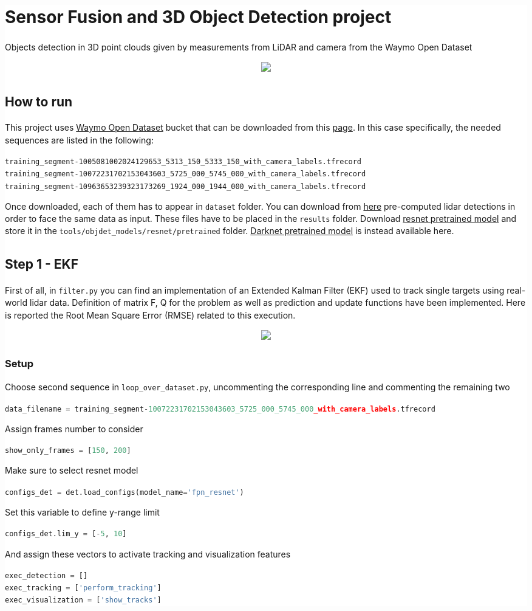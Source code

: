 # Sensor Fusion and 3D Object Detection project
Objects detection in 3D point clouds given by measurements from LiDAR and camera from the Waymo Open Dataset

<p align = "center">
  <img src = "https://user-images.githubusercontent.com/74416077/187908854-df1ae58d-2185-4acd-9963-0c0c0c4fad81.gif" width=800 ></p><p align = "center">
</p>


## How to run
This project uses [Waymo Open Dataset](https://waymo.com/open/terms) bucket that can be downloaded from this [page](https://console.cloud.google.com/storage/browser/waymo_open_dataset_v_1_2_0_individual_files;tab=objects?prefix=&forceOnObjectsSortingFiltering=false). In this case specifically, the needed sequences are listed in the following: 

`training_segment-1005081002024129653_5313_150_5333_150_with_camera_labels.tfrecord` <br>
`training_segment-10072231702153043603_5725_000_5745_000_with_camera_labels.tfrecord` <br>
`training_segment-10963653239323173269_1924_000_1944_000_with_camera_labels.tfrecord` <br>

Once downloaded, each of them has to appear in `dataset` folder.
You can download from [here](https://drive.google.com/drive/folders/1IkqFGYTF6Fh_d8J3UjQOSNJ2V42UDZpO?usp=sharing) pre-computed lidar detections in order to face the same data as input. These files have to be placed in the `results` folder.
Download [resnet pretrained model](https://drive.google.com/file/d/1RcEfUIF1pzDZco8PJkZ10OL-wLL2usEj/view?usp=sharing) and store it in the `tools/objdet_models/resnet/pretrained` folder. [Darknet pretrained model](https://drive.google.com/file/d/1Pqx7sShlqKSGmvshTYbNDcUEYyZwfn3A/view?usp=sharing) is instead available here. 


## Step 1 - EKF
First of all, in `filter.py` you can find an implementation of an Extended Kalman Filter (EKF) used to track single targets using real-world lidar data. Definition of matrix F, Q for the problem as well as prediction and update functions have been implemented. Here is reported the Root Mean Square Error (RMSE) related to this execution.
<p align = "center">
  <img src = "https://user-images.githubusercontent.com/74416077/187894689-516ff652-9502-4c4a-aeaa-b857f81a98a9.png" width=800 ></p><p align = "center">
</p>

### Setup
Choose second sequence in `loop_over_dataset.py`, uncommenting the corresponding line and commenting the remaining two
```python
data_filename = training_segment-10072231702153043603_5725_000_5745_000_with_camera_labels.tfrecord
```
Assign frames number to consider
```python
show_only_frames = [150, 200]
```
Make sure to select resnet model
```python 
configs_det = det.load_configs(model_name='fpn_resnet')
```
Set this variable to define y-range limit
```python
configs_det.lim_y = [-5, 10]
```
And assign these vectors to activate tracking and visualization features
```python 
exec_detection = []
exec_tracking = ['perform_tracking']
exec_visualization = ['show_tracks']
```

